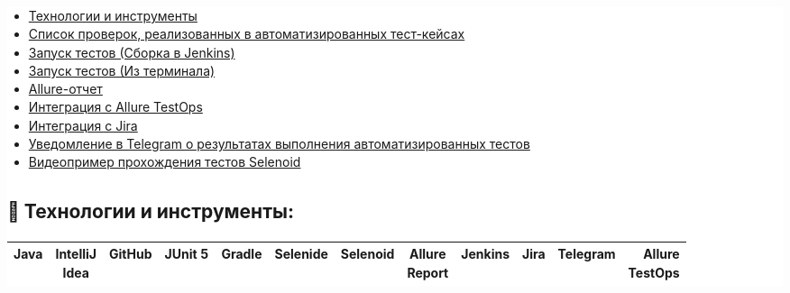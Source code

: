 - <a href="#tools"> Технологии и инструменты</a>
- <a href="#cases"> Список проверок, реализованных в автоматизированных тест-кейсах</a>
- <a href="#jenkins"> Запуск тестов (Сборка в Jenkins)</a>
- <a href="#console"> Запуск тестов (Из терминала)</a>
- <a href="#allureReport"> Allure-отчет</a>
- <a href="#allure"> Интеграция с Allure TestOps</a>
- <a href="#jira"> Интеграция с Jira</a>
- <a href="#telegram"> Уведомление в Telegram о результатах выполнения автоматизированных тестов</a>
- <a href="#video"> Видеопример прохождения тестов Selenoid</a>


<a id="tools"></a>
## 🔨 Технологии и инструменты:

| Java                                                                                                     | IntelliJ  <br>  Idea                                                                                               | GitHub                                                                                                     | JUnit 5                                                                                                           | Gradle                                                                                                     | Selenide                                                                                                         | Selenoid                                                                                                                  | Allure <br> Report                                                                                                         | Jenkins                                                                                                          | Jira                                                                                                                                    | Telegram                                                                                                           |                                                                                           Allure <br> TestOps |
|:---------------------------------------------------------------------------------------------------------|--------------------------------------------------------------------------------------------------------------------|------------------------------------------------------------------------------------------------------------|-------------------------------------------------------------------------------------------------------------------|------------------------------------------------------------------------------------------------------------|------------------------------------------------------------------------------------------------------------------|---------------------------------------------------------------------------------------------------------------------------|----------------------------------------------------------------------------------------------------------------------------|------------------------------------------------------------------------------------------------------------------|-----------------------------------------------------------------------------------------------------------------------------------------|--------------------------------------------------------------------------------------------------------------------|--------------------------------------------------------------------------------------------------------------:|